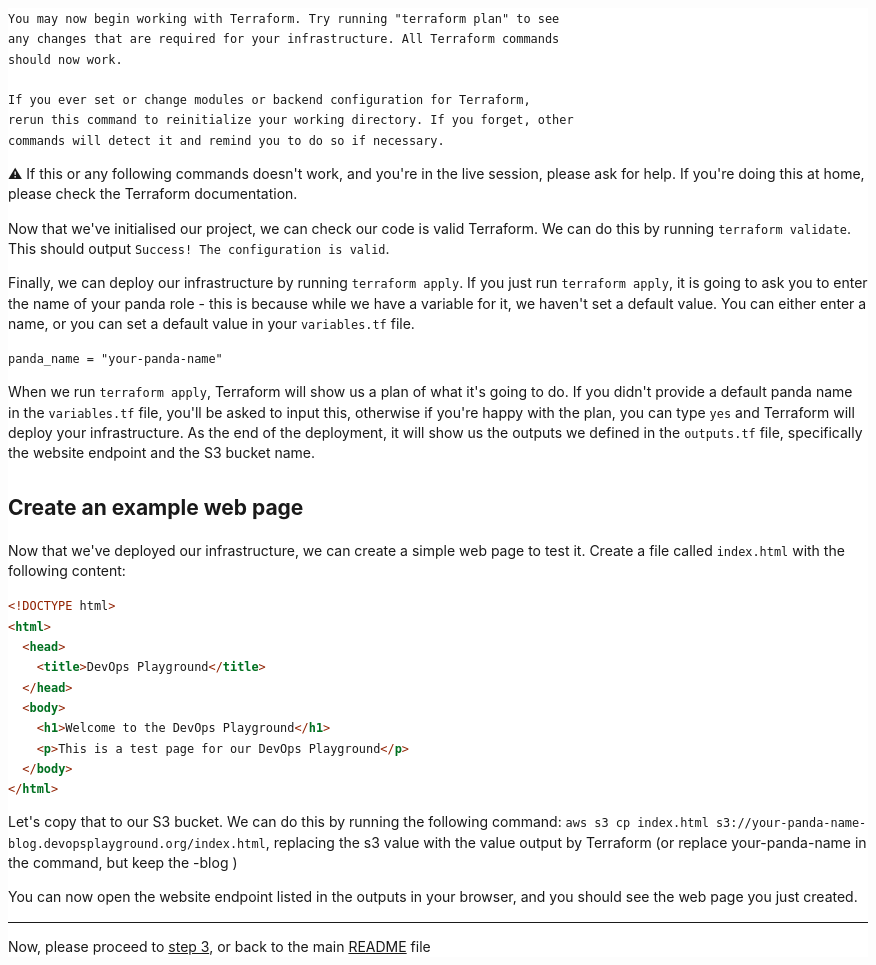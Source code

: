 ```
You may now begin working with Terraform. Try running "terraform plan" to see
any changes that are required for your infrastructure. All Terraform commands
should now work.

If you ever set or change modules or backend configuration for Terraform,
rerun this command to reinitialize your working directory. If you forget, other
commands will detect it and remind you to do so if necessary.
```

:warning: If this or any following commands doesn't work, and you're in the live session, please ask for help. If you're doing this at home, please check the Terraform documentation.


Now that we've initialised our project, we can check our code is valid Terraform. We can do this by running `terraform validate`. This should output `Success! The configuration is valid`. 

Finally, we can deploy our infrastructure by running `terraform apply`. If you just run `terraform apply`, it is going to ask you to enter the name of your panda 
role - this is because while we have a variable for it, we haven't set a default value. You can either enter a name, or you can set a default value in your 
`variables.tf` file.
```hcl
panda_name = "your-panda-name"
```

When we run `terraform apply`, Terraform will show us a plan of what it's going to do. If you didn't provide a default panda name in the `variables.tf` file, you'll be asked to input this, 
otherwise if you're happy with the plan, you can type `yes` and Terraform will deploy your infrastructure. As the end of the deployment, it will show us the outputs we defined in the
`outputs.tf` file, specifically the website endpoint and the S3 bucket name.


## Create an example web page
Now that we've deployed our infrastructure, we can create a simple web page to test it. Create a file called `index.html` with the following content:
```html
<!DOCTYPE html>
<html>
  <head>
    <title>DevOps Playground</title>
  </head>
  <body>
    <h1>Welcome to the DevOps Playground</h1>
    <p>This is a test page for our DevOps Playground</p>
  </body>
</html>
  ```

  Let's copy that to our S3 bucket. We can do this by running the following command:
  `aws s3 cp index.html s3://your-panda-name-blog.devopsplayground.org/index.html`, replacing the s3 value with the value output by Terraform
  (or replace your-panda-name in the command, but keep the -blog )

  You can now open the website endpoint listed in the outputs in your browser, and you should see the web page you just created.

---
Now, please proceed to [step 3](../step_3/README.md), or
back to the main [README](../../README.md) file
